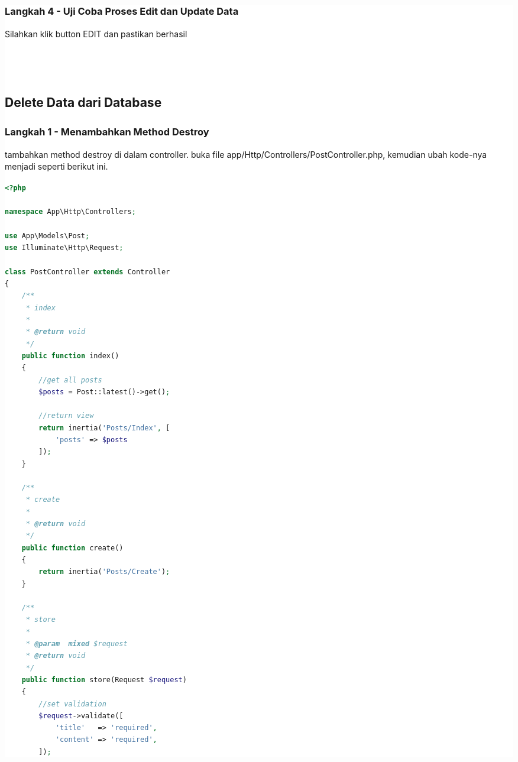 ### Langkah 4 - Uji Coba Proses Edit dan Update Data

Silahkan klik button EDIT dan pastikan berhasil
<br>
<br>
<br>
<br>

## Delete Data dari Database

### Langkah 1 - Menambahkan Method Destroy
tambahkan method destroy di dalam controller. buka file app/Http/Controllers/PostController.php, kemudian ubah kode-nya menjadi seperti berikut ini.
```php
<?php

namespace App\Http\Controllers;

use App\Models\Post;
use Illuminate\Http\Request;

class PostController extends Controller
{    
    /**
     * index
     *
     * @return void
     */
    public function index()
    {
        //get all posts
        $posts = Post::latest()->get();

        //return view
        return inertia('Posts/Index', [
            'posts' => $posts
        ]);
    }
    
    /**
     * create
     *
     * @return void
     */
    public function create()
    {
        return inertia('Posts/Create');
    }
    
    /**
     * store
     *
     * @param  mixed $request
     * @return void
     */
    public function store(Request $request)
    {
        //set validation
        $request->validate([
            'title'   => 'required',
            'content' => 'required',
        ]);

```